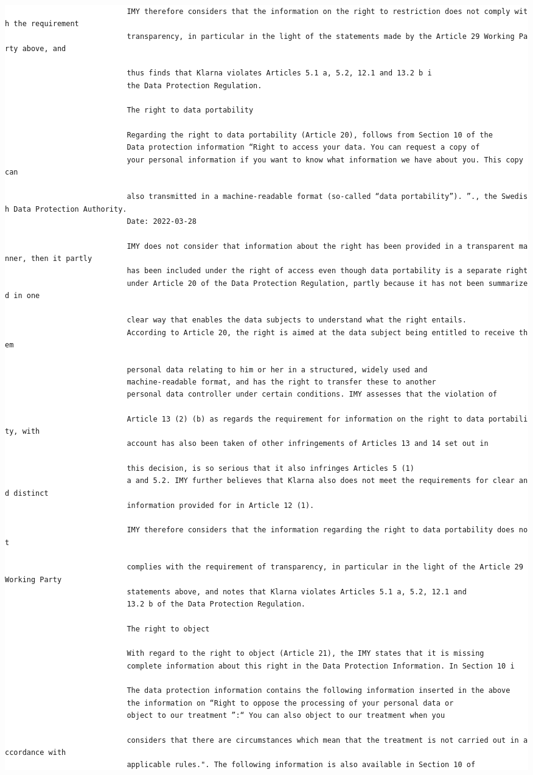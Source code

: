                                 IMY therefore considers that the information on the right to restriction does not comply with the requirement
                                transparency, in particular in the light of the statements made by the Article 29 Working Party above, and

                                thus finds that Klarna violates Articles 5.1 a, 5.2, 12.1 and 13.2 b i
                                the Data Protection Regulation.

                                The right to data portability

                                Regarding the right to data portability (Article 20), follows from Section 10 of the
                                Data protection information “Right to access your data. You can request a copy of
                                your personal information if you want to know what information we have about you. This copy can

                                also transmitted in a machine-readable format (so-called “data portability”). ”., the Swedish Data Protection Authority.
                                Date: 2022-03-28

                                IMY does not consider that information about the right has been provided in a transparent manner, then it partly
                                has been included under the right of access even though data portability is a separate right
                                under Article 20 of the Data Protection Regulation, partly because it has not been summarized in one

                                clear way that enables the data subjects to understand what the right entails.
                                According to Article 20, the right is aimed at the data subject being entitled to receive them

                                personal data relating to him or her in a structured, widely used and
                                machine-readable format, and has the right to transfer these to another
                                personal data controller under certain conditions. IMY assesses that the violation of

                                Article 13 (2) (b) as regards the requirement for information on the right to data portability, with
                                account has also been taken of other infringements of Articles 13 and 14 set out in

                                this decision, is so serious that it also infringes Articles 5 (1)
                                a and 5.2. IMY further believes that Klarna also does not meet the requirements for clear and distinct
                                information provided for in Article 12 (1).

                                IMY therefore considers that the information regarding the right to data portability does not

                                complies with the requirement of transparency, in particular in the light of the Article 29 Working Party
                                statements above, and notes that Klarna violates Articles 5.1 a, 5.2, 12.1 and
                                13.2 b of the Data Protection Regulation.

                                The right to object

                                With regard to the right to object (Article 21), the IMY states that it is missing
                                complete information about this right in the Data Protection Information. In Section 10 i

                                The data protection information contains the following information inserted in the above
                                the information on “Right to oppose the processing of your personal data or
                                object to our treatment ”:“ You can also object to our treatment when you

                                considers that there are circumstances which mean that the treatment is not carried out in accordance with
                                applicable rules.". The following information is also available in Section 10 of
